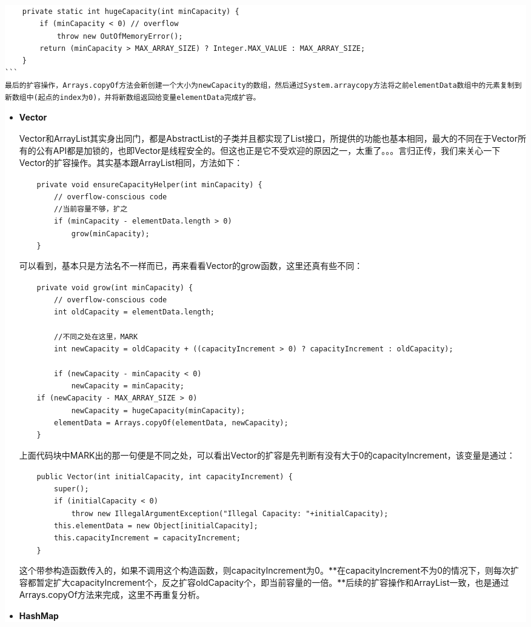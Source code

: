     	private static int hugeCapacity(int minCapacity) {
        	if (minCapacity < 0) // overflow
            	throw new OutOfMemoryError();
        	return (minCapacity > MAX_ARRAY_SIZE) ? Integer.MAX_VALUE : MAX_ARRAY_SIZE;
    	}
	``` 
	最后的扩容操作，Arrays.copyOf方法会新创建一个大小为newCapacity的数组，然后通过System.arraycopy方法将之前elementData数组中的元素复制到新数组中(起点的index为0)，并将新数组返回给变量elementData完成扩容。

- **Vector**

	Vector和ArrayList其实身出同门，都是AbstractList的子类并且都实现了List<E>接口，所提供的功能也基本相同，最大的不同在于Vector所有的公有API都是加锁的，也即Vector是线程安全的。但这也正是它不受欢迎的原因之一，太重了。。。言归正传，我们来关心一下Vector的扩容操作。其实基本跟ArrayList相同，方法如下：
	
	```
		private void ensureCapacityHelper(int minCapacity) {
        	// overflow-conscious code
        	//当前容量不够，扩之
        	if (minCapacity - elementData.length > 0)
            	grow(minCapacity);
    	}
	```
	可以看到，基本只是方法名不一样而已，再来看看Vector的grow函数，这里还真有些不同：
	
	```
		private void grow(int minCapacity) {
        	// overflow-conscious code
        	int oldCapacity = elementData.length;
        	
        	//不同之处在这里，MARK
        	int newCapacity = oldCapacity + ((capacityIncrement > 0) ? capacityIncrement : oldCapacity);
        	
        	if (newCapacity - minCapacity < 0)
            	newCapacity = minCapacity;
       	if (newCapacity - MAX_ARRAY_SIZE > 0)
            	newCapacity = hugeCapacity(minCapacity);
        	elementData = Arrays.copyOf(elementData, newCapacity);
    	}
	```
	上面代码块中MARK出的那一句便是不同之处，可以看出Vector的扩容是先判断有没有大于0的capacityIncrement，该变量是通过：
	
	```
		public Vector(int initialCapacity, int capacityIncrement) {
        	super();
        	if (initialCapacity < 0)
            	throw new IllegalArgumentException("Illegal Capacity: "+initialCapacity);
        	this.elementData = new Object[initialCapacity];
        	this.capacityIncrement = capacityIncrement;
    	}
	```
	这个带参构造函数传入的，如果不调用这个构造函数，则capacityIncrement为0。**在capacityIncrement不为0的情况下，则每次扩容都暂定扩大capacityIncrement个，反之扩容oldCapacity个，即当前容量的一倍。**后续的扩容操作和ArrayList一致，也是通过Arrays.copyOf方法来完成，这里不再重复分析。
	
- **HashMap**
